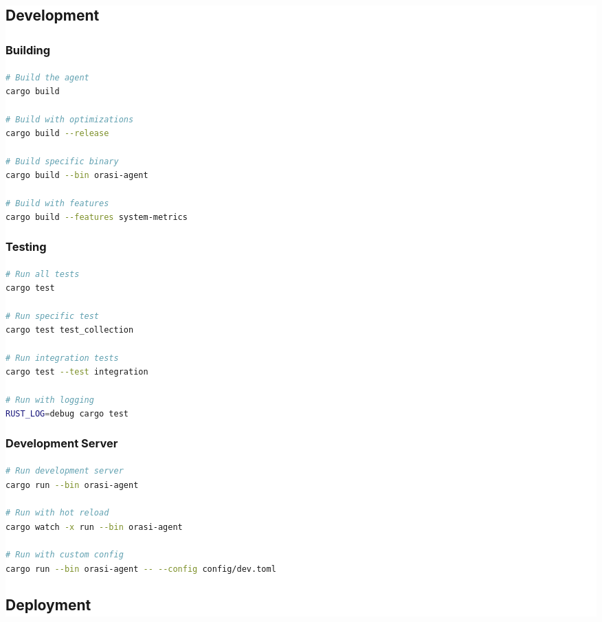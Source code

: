 ```toml
```

## Development

### Building

```bash
# Build the agent
cargo build

# Build with optimizations
cargo build --release

# Build specific binary
cargo build --bin orasi-agent

# Build with features
cargo build --features system-metrics
```

### Testing

```bash
# Run all tests
cargo test

# Run specific test
cargo test test_collection

# Run integration tests
cargo test --test integration

# Run with logging
RUST_LOG=debug cargo test
```

### Development Server

```bash
# Run development server
cargo run --bin orasi-agent

# Run with hot reload
cargo watch -x run --bin orasi-agent

# Run with custom config
cargo run --bin orasi-agent -- --config config/dev.toml
```

## Deployment
